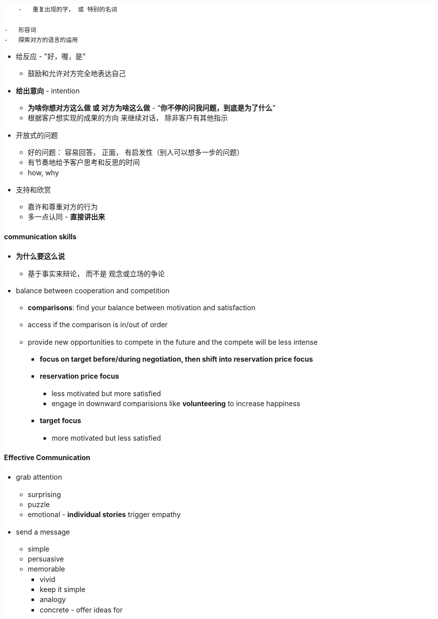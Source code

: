         -   重复出现的字， 或 特别的名词

    -   形容词
    -   探索对方的语言的运用

-   给反应 - "好，喔，是"

    -   鼓励和允许对方完全地表达自己

-   **给出意向** - intention

    -   **为啥你想对方这么做 或 对方为啥这么做** - “**你不停的问我问题，到底是为了什么**”
    -   根据客户想实现的成果的方向 来继续对话， 除非客户有其他指示

-   开放式的问题

    -   好的问题： 容易回答， 正面， 有启发性（别人可以想多一步的问题）
    -   有节奏地给予客户思考和反思的时间
    -   how, why

-   支持和欣赏
    -   嘉许和尊重对方的行为
    -   多一点认同 - **直接讲出来**

#### communication skills

-   **为什么要这么说**

    -   基于事实来辩论， 而不是 观念或立场的争论

-   balance between cooperation and competition

    -   **comparisons**: find your balance between motivation and satisfaction
    -   access if the comparison is in/out of order
    -   provide new opportunities to compete in the future and the compete will be less intense

        -   **focus on target before/during negotiation, then shift into reservation price focus**
        -   **reservation price focus**

            -   less motivated but more satisfied
            -   engage in downward comparisions like **volunteering** to increase happiness

        -   **target focus**
            -   more motivated but less satisfied

#### **Effective Communication**

-   grab attention

    -   surprising
    -   puzzle
    -   emotional - **individual stories** trigger empathy

-   send a message

    -   simple
    -   persuasive
    -   memorable
        -   vivid
        -   keep it simple
        -   analogy
        -   concrete - offer ideas for
